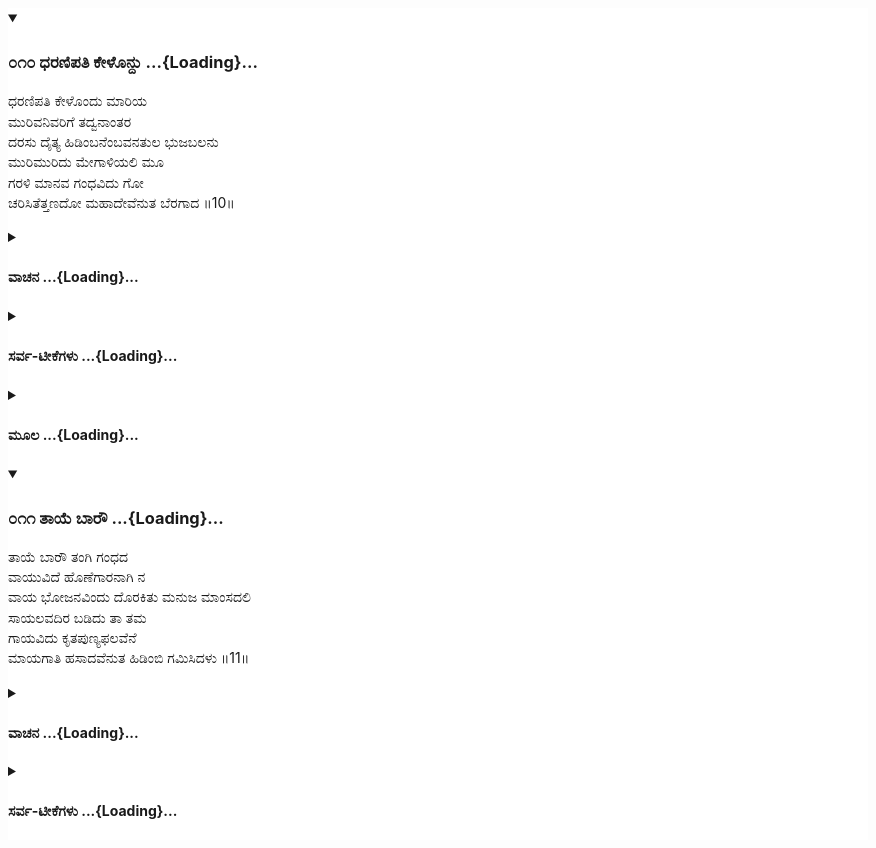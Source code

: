 </div>
<div class="js_include" includetitle="true" newlevelforh1="3" unfilled url="/mahAbhAratam/kAvyam/bhAShAntaram/kn/kumAra-vyAsa-bhArata/vishvAsa-prastuti/01_Adi/09/010_dharaNipati_kELondu.md">
<details open><summary><h3>೦೧೦ ಧರಣಿಪತಿ ಕೇಳೊನ್ದು ...{Loading}...</h3></summary>

ಧರಣಿಪತಿ ಕೇಳೊಂದು ಮಾರಿಯ  
ಮುರಿವನಿವರಿಗೆ ತದ್ವನಾಂತರ  
ದರಸು ದೈತ್ಯ ಹಿಡಿಂಬನೆಂಬವನತುಲ ಭುಜಬಲನು   
ಮುರಿಮುರಿದು ಮೇಗಾಳಿಯಲಿ ಮೂ  
ಗರಳಿ ಮಾನವ ಗಂಧವಿದು ಗೋ  
ಚರಿಸಿತೆತ್ತಣದೋ ಮಹಾದೇವೆನುತ ಬೆರಗಾದ     ॥10॥
</details>
</div>
<div class="js_include collapsed" newlevelforh1="4" title="ವಾಚನ" unfilled url="/mahAbhAratam/kAvyam/bhAShAntaram/kn/kumAra-vyAsa-bhArata/vAchana/01_Adi/09/010_dharaNipati_kELondu.md">
<details><summary><h4>ವಾಚನ ...{Loading}...</h4></summary></details>
</div>
<div class="js_include collapsed" newlevelforh1="4" title="ಸರ್ವ-ಟೀಕೆಗಳು" unfilled url="/mahAbhAratam/kAvyam/bhAShAntaram/kn/kumAra-vyAsa-bhArata/sarva-TIkegaLu/01_Adi/09/010_dharaNipati_kELondu.md">
<details><summary><h4>ಸರ್ವ-ಟೀಕೆಗಳು ...{Loading}...</h4></summary></details>
</div>
<div class="js_include collapsed" newlevelforh1="4" title="ಮೂಲ" unfilled url="/mahAbhAratam/kAvyam/bhAShAntaram/kn/kumAra-vyAsa-bhArata/mUla/01_Adi/09/010_dharaNipati_kELondu.md">
<details><summary><h4>ಮೂಲ ...{Loading}...</h4></summary></details>
</div>
<div class="js_include" includetitle="true" newlevelforh1="3" unfilled url="/mahAbhAratam/kAvyam/bhAShAntaram/kn/kumAra-vyAsa-bhArata/vishvAsa-prastuti/01_Adi/09/011_tAye_bArau.md">
<details open><summary><h3>೦೧೧ ತಾಯೆ ಬಾರೌ ...{Loading}...</h3></summary>

ತಾಯೆ ಬಾರೌ ತಂಗಿ ಗಂಧದ  
ವಾಯುವಿದೆ ಹೊಣೆಗಾರನಾಗಿ ನ  
ವಾಯ ಭೋಜನವಿಂದು ದೊರಕಿತು ಮನುಜ ಮಾಂಸದಲಿ  
ಸಾಯಲವದಿರ ಬಡಿದು ತಾ ತಮ  
ಗಾಯವಿದು ಕೃತಪುಣ್ಯಫಲವೆನೆ  
ಮಾಯಗಾತಿ ಹಸಾದವೆನುತ ಹಿಡಿಂಬಿ ಗಮಿಸಿದಳು     ॥11॥
</details>
</div>
<div class="js_include collapsed" newlevelforh1="4" title="ವಾಚನ" unfilled url="/mahAbhAratam/kAvyam/bhAShAntaram/kn/kumAra-vyAsa-bhArata/vAchana/01_Adi/09/011_tAye_bArau.md">
<details><summary><h4>ವಾಚನ ...{Loading}...</h4></summary></details>
</div>
<div class="js_include collapsed" newlevelforh1="4" title="ಸರ್ವ-ಟೀಕೆಗಳು" unfilled url="/mahAbhAratam/kAvyam/bhAShAntaram/kn/kumAra-vyAsa-bhArata/sarva-TIkegaLu/01_Adi/09/011_tAye_bArau.md">
<details><summary><h4>ಸರ್ವ-ಟೀಕೆಗಳು ...{Loading}...</h4></summary></details>
</div>
